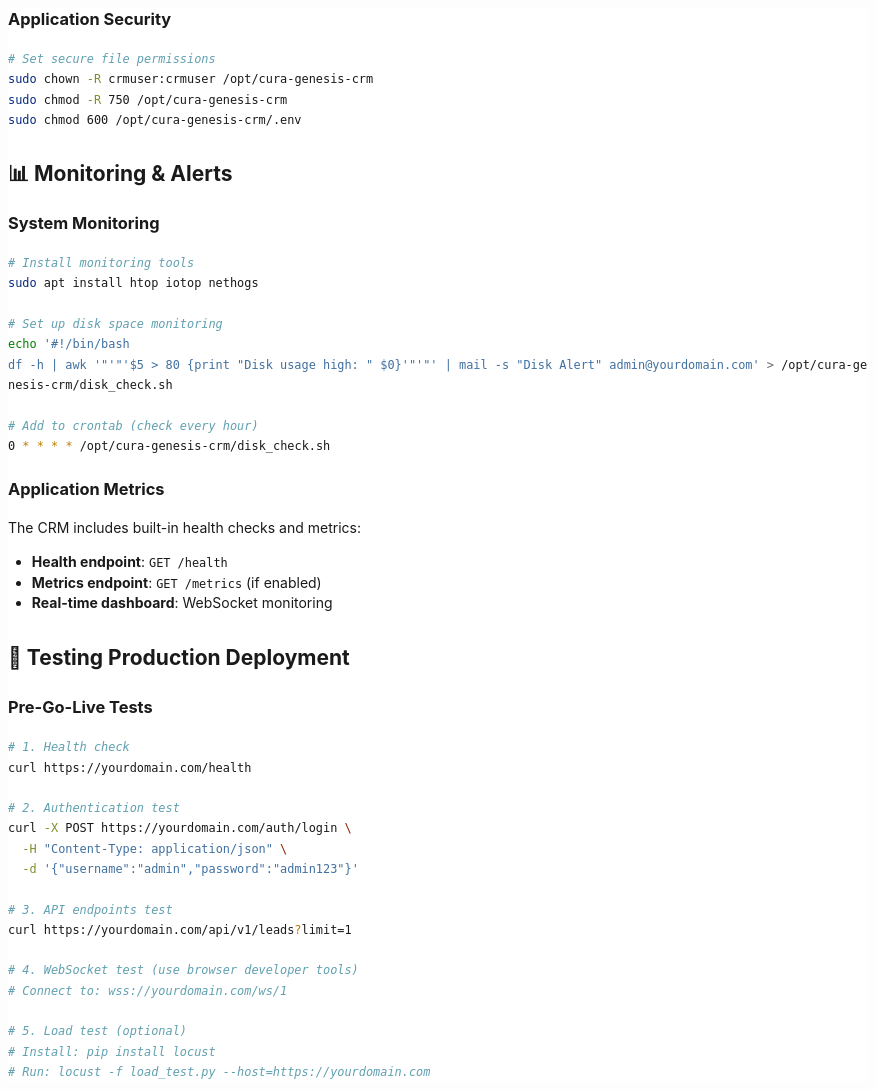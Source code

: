 ### Application Security
```bash
# Set secure file permissions
sudo chown -R crmuser:crmuser /opt/cura-genesis-crm
sudo chmod -R 750 /opt/cura-genesis-crm
sudo chmod 600 /opt/cura-genesis-crm/.env
```

## 📊 Monitoring & Alerts

### System Monitoring
```bash
# Install monitoring tools
sudo apt install htop iotop nethogs

# Set up disk space monitoring
echo '#!/bin/bash
df -h | awk '"'"'$5 > 80 {print "Disk usage high: " $0}'"'"' | mail -s "Disk Alert" admin@yourdomain.com' > /opt/cura-genesis-crm/disk_check.sh

# Add to crontab (check every hour)
0 * * * * /opt/cura-genesis-crm/disk_check.sh
```

### Application Metrics
The CRM includes built-in health checks and metrics:
- **Health endpoint**: `GET /health`
- **Metrics endpoint**: `GET /metrics` (if enabled)
- **Real-time dashboard**: WebSocket monitoring

## 🧪 Testing Production Deployment

### Pre-Go-Live Tests
```bash
# 1. Health check
curl https://yourdomain.com/health

# 2. Authentication test
curl -X POST https://yourdomain.com/auth/login \
  -H "Content-Type: application/json" \
  -d '{"username":"admin","password":"admin123"}'

# 3. API endpoints test
curl https://yourdomain.com/api/v1/leads?limit=1

# 4. WebSocket test (use browser developer tools)
# Connect to: wss://yourdomain.com/ws/1

# 5. Load test (optional)
# Install: pip install locust
# Run: locust -f load_test.py --host=https://yourdomain.com
```
